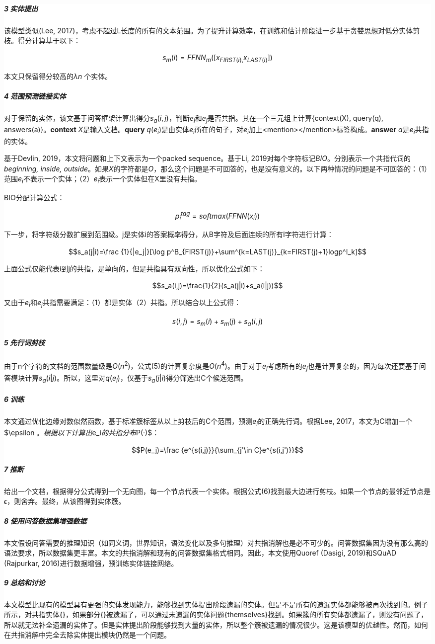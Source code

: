 ##### 3 实体提出

该模型类似(Lee, 2017)，考虑不超过L长度的所有的文本范围。为了提升计算效率，在训练和估计阶段进一步基于贪婪思想对低分实体剪枝。得分计算基于以下：

$$s_m(i)=FFNN_m([x_{FIRST(i),} x_{LAST(i)}])$$

本文只保留得分较高的$\lambda n$ 个实体。

##### 4 范围预测链接实体

对于保留的实体，该文基于问答框架计算出得分$s_a(i,j)$，判断$e_i$和$e_j$是否共指。其在一个三元组上计算{context(X), query(q), answers(a)}。**context** $X$是输入文档。**query** $q(e_i)$是由实体$e_i$所在的句子，对$e_i$加上\<mention\>\</mention\>标签构成。**answer** $a$是$e_i$共指的实体。

基于Devlin, 2019，本文将问题和上下文表示为一个packed sequence。基于Li, 2019对每个字符标记*BIO*。分别表示一个共指代词的*beginning, inside, outside*。如果*X*的字符都是*O*，那么这个问题是不可回答的，也是没有意义的。以下两种情况的问题是不可回答的：（1）范围$e_i$不表示一个实体；（2）$e_i$表示一个实体但在X里没有共指。

BIO分配计算公式：

$$p^{tag}_i=softmax(FFNN(x_i))$$

下一步，将字符级分数扩展到范围级。j是实体i的答案概率得分，从B字符及后面连续的所有I字符进行计算：

$$s_a(j|i)=\frac {1}{|e_j|}[\log p^B_{FIRST(j)}+\sum^{k=LAST(j)}_{k=FIRST(j)+1}logp^I_k]$$

上面公式仅能代表i到j的共指，是单向的，但是共指具有双向性，所以优化公式如下：

$$s_a(i,j)=\frac{1}{2}(s_a(j|i)+s_a(i|j))$$

又由于$e_i$和$e_j$共指需要满足：（1）都是实体（2）共指。所以结合以上公式得：

$$s(i,j)=s_m(i)+s_m(j)+s_a(i,j)$$

##### 5 先行词剪枝

由于n个字符的文档的范围数量级是$O(n^2)$，公式(5)的计算复杂度是$O(n^4)$。由于对于$e_i$考虑所有的$e_j$也是计算复杂的，因为每次还要基于问答模块计算$s_a(i|j)$。所以，这里对$q(e_i)$，仅基于$s_a(j|i)$得分筛选出C个候选范围。

##### 6 训练

本文通过优化边缘对数似然函数，基于标准簇标签从以上剪枝后的C个范围，预测$e_i$的正确先行词。根据Lee, 2017，本文为C增加一个$\epsilon $。根据以下计算出$e_i$的共指分布$P(·)$：

$$P(e_j)=\frac {e^{s(i,j)}}{\sum_{j'\in C}e^{s(i,j')}}$$

##### 7 推断

给出一个文档，根据得分公式得到一个无向图，每一个节点代表一个实体。根据公式(6)找到最大边进行剪枝。如果一个节点的最邻近节点是$\epsilon$，则舍弃。最终，从该图得到实体簇。

##### 8 使用问答数据集增强数据

本文假设问答需要的推理知识（如同义词，世界知识，语法变化以及多句推理）对共指消解也是必不可少的。问答数据集因为没有那么高的语法要求，所以数据集更丰富。本文的共指消解和现有的问答数据集格式相同。因此，本文使用Quoref (Dasigi, 2019)和SQuAD (Rajpurkar, 2016)进行数据增强，预训练实体链接网络。

##### 9 总结和讨论

本文模型比现有的模型具有更强的实体发现能力，能够找到实体提出阶段遗漏的实体。但是不是所有的遗漏实体都能够被再次找到的。例子所示，对共指实体{}，如果部分{}被遗漏了，可以通过未遗漏的实体问题{themselves}找到。如果簇的所有实体都遗漏了，则没有问题了，所以就无法补全遗漏的实体了。但是实体提出阶段能够找到大量的实体，所以整个簇被遗漏的情况很少。这是该模型的优越性。然而，如何在共指消解中完全去除实体提出模块仍然是一个问题。

